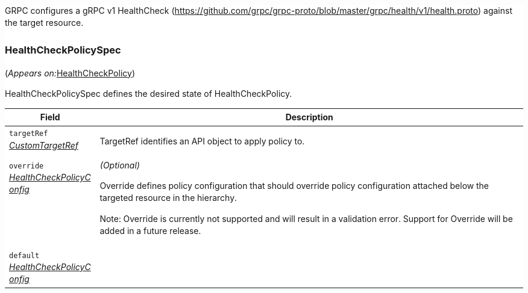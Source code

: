 <p>GRPC configures a gRPC v1 HealthCheck (<a href="https://github.com/grpc/grpc-proto/blob/master/grpc/health/v1/health.proto">https://github.com/grpc/grpc-proto/blob/master/grpc/health/v1/health.proto</a>)
against the target resource.</p>
</td>
</tr>
</tbody>
</table>
<h3 id="alb.networking.azure.io/v1.HealthCheckPolicySpec">HealthCheckPolicySpec
</h3>
<p>
(<em>Appears on:</em><a href="#alb.networking.azure.io/v1.HealthCheckPolicy">HealthCheckPolicy</a>)
</p>
<div>
<p>HealthCheckPolicySpec defines the desired state of HealthCheckPolicy.</p>
</div>
<table>
<thead>
<tr>
<th>Field</th>
<th>Description</th>
</tr>
</thead>
<tbody>
<tr>
<td>
<code>targetRef</code><br/>
<em>
<a href="#alb.networking.azure.io/v1.CustomTargetRef">
CustomTargetRef
</a>
</em>
</td>
<td>
<p>TargetRef identifies an API object to apply policy to.</p>
</td>
</tr>
<tr>
<td>
<code>override</code><br/>
<em>
<a href="#alb.networking.azure.io/v1.HealthCheckPolicyConfig">
HealthCheckPolicyConfig
</a>
</em>
</td>
<td>
<em>(Optional)</em>
<p>Override defines policy configuration that should override policy
configuration attached below the targeted resource in the hierarchy.</p>
<p>Note: Override is currently not supported and will result in a validation error.
Support for Override will be added in a future release.</p>
</td>
</tr>
<tr>
<td>
<code>default</code><br/>
<em>
<a href="#alb.networking.azure.io/v1.HealthCheckPolicyConfig">
HealthCheckPolicyConfig
</a>
</em>
</td>
<td>